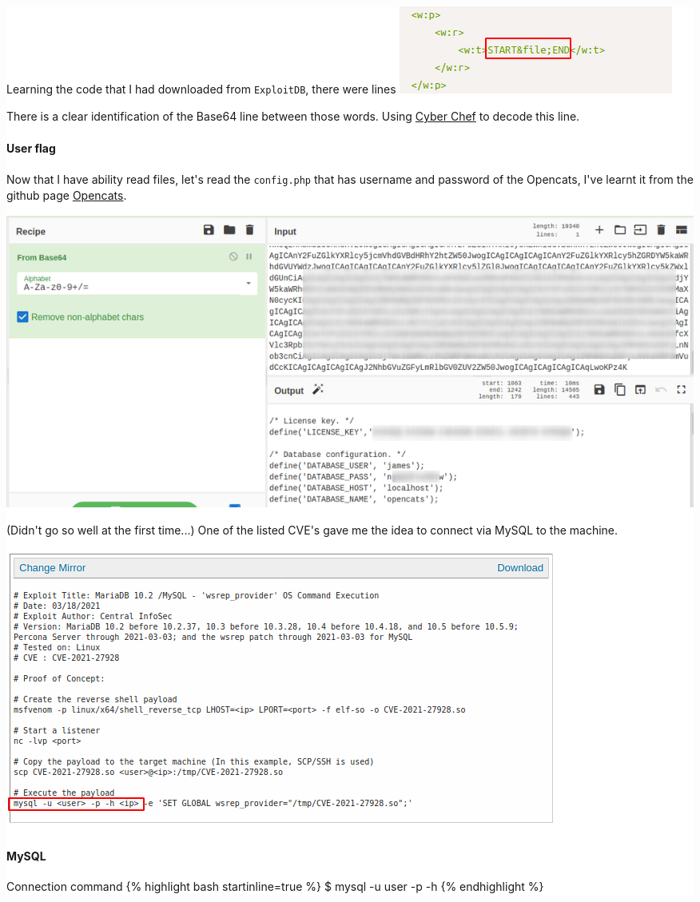 Learning the code that I had downloaded from `ExploitDB`,  there were lines
![Empline](/assets/thm/empline/opencats_start_end.png)

There is a clear identification of the Base64 line between those words. Using [Cyber Chef](https://gchq.github.io/CyberChef/) to decode this line.

#### User flag
Now that I have ability read files, let's read the `config.php` that has username and password of the Opencats, I've learnt it from the github page [Opencats](https://github.com/opencats/OpenCATS).

![Empline](/assets/thm/empline/opencats_base64_config.png)

 (Didn't go so well at the first time...) One of the listed CVE's gave me the idea to connect via MySQL to the machine.

![Empline](/assets/thm/empline/opencats_not_cve.png)
#### MySQL
Connection command
{% highlight bash startinline=true %}
$ mysql -u user -p -h <ip>
{% endhighlight %}

